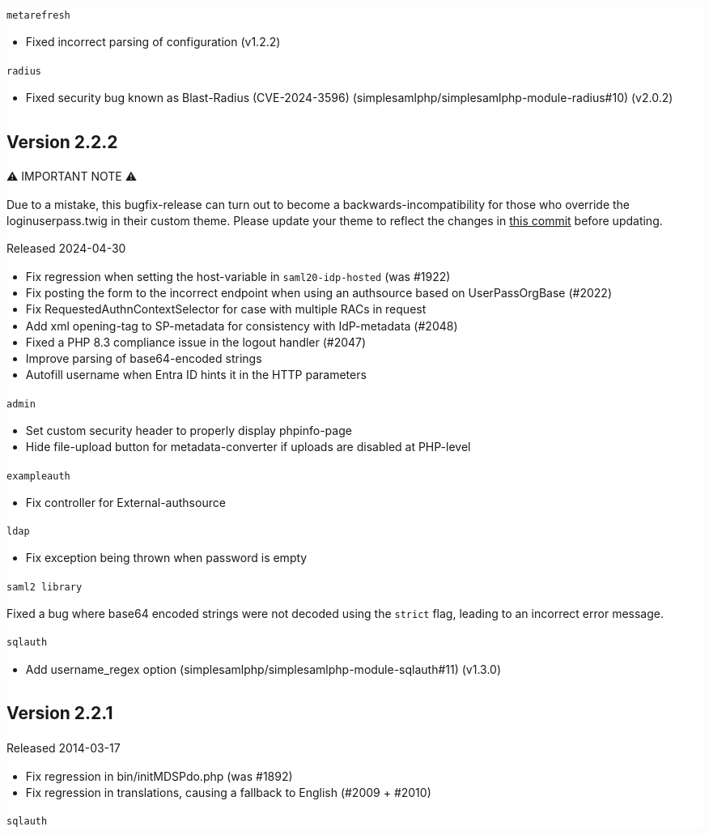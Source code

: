 `metarefresh`

* Fixed incorrect parsing of configuration (v1.2.2)

`radius`

* Fixed security bug known as Blast-Radius (CVE-2024-3596) (simplesamlphp/simplesamlphp-module-radius#10) (v2.0.2)

## Version 2.2.2

:warning: IMPORTANT NOTE :warning:

Due to a mistake, this bugfix-release can turn out to become a backwards-incompatibility for those who override the loginuserpass.twig in their custom theme.
Please update your theme to reflect the changes in [this commit](https://github.com/simplesamlphp/simplesamlphp/pull/2022/commits/691199e9b963a2861d731e6583555c7a8df39992) before updating.

Released 2024-04-30

* Fix regression when setting the host-variable in `saml20-idp-hosted` (was #1922)
* Fix posting the form to the incorrect endpoint when using an authsource based on UserPassOrgBase (#2022)
* Fix RequestedAuthnContextSelector for case with multiple RACs in request
* Add xml opening-tag to SP-metadata for consistency with IdP-metadata (#2048)
* Fixed a PHP 8.3 compliance issue in the logout handler (#2047)
* Improve parsing of base64-encoded strings
* Autofill username when Entra ID hints it in the HTTP parameters

`admin`

* Set custom security header to properly display phpinfo-page
* Hide file-upload button for metadata-converter if uploads are disabled at PHP-level

`exampleauth`

* Fix controller for External-authsource

`ldap`

* Fix exception being thrown when password is empty

`saml2 library`

Fixed a bug where base64 encoded strings were not decoded using the `strict` flag, leading
to an incorrect error message.

`sqlauth`

* Add username_regex option (simplesamlphp/simplesamlphp-module-sqlauth#11) (v1.3.0)

## Version 2.2.1

Released 2014-03-17

* Fix regression in bin/initMDSPdo.php (was #1892)
* Fix regression in translations, causing a fallback to English (#2009 + #2010)

`sqlauth`
